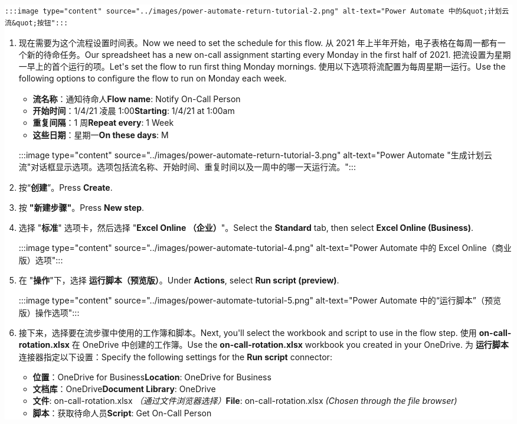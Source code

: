     :::image type="content" source="../images/power-automate-return-tutorial-2.png" alt-text="Power Automate 中的&quot;计划云流&quot;按钮":::

1. <span data-ttu-id="d2a61-145">现在需要为这个流程设置时间表。</span><span class="sxs-lookup"><span data-stu-id="d2a61-145">Now we need to set the schedule for this flow.</span></span> <span data-ttu-id="d2a61-146">从 2021 年上半年开始，电子表格在每周一都有一个新的待命任务。</span><span class="sxs-lookup"><span data-stu-id="d2a61-146">Our spreadsheet has a new on-call assignment starting every Monday in the first half of 2021.</span></span> <span data-ttu-id="d2a61-147">把流设置为星期一早上的首个运行的项。</span><span class="sxs-lookup"><span data-stu-id="d2a61-147">Let's set the flow to run first thing Monday mornings.</span></span> <span data-ttu-id="d2a61-148">使用以下选项将流配置为每周星期一运行。</span><span class="sxs-lookup"><span data-stu-id="d2a61-148">Use the following options to configure the flow to run on Monday each week.</span></span>

    - <span data-ttu-id="d2a61-149">**流名称**：通知待命人</span><span class="sxs-lookup"><span data-stu-id="d2a61-149">**Flow name**: Notify On-Call Person</span></span>
    - <span data-ttu-id="d2a61-150">**开始时间**：1/4/21 凌晨 1:00</span><span class="sxs-lookup"><span data-stu-id="d2a61-150">**Starting**: 1/4/21 at 1:00am</span></span>
    - <span data-ttu-id="d2a61-151">**重复间隔**：1 周</span><span class="sxs-lookup"><span data-stu-id="d2a61-151">**Repeat every**: 1 Week</span></span>
    - <span data-ttu-id="d2a61-152">**这些日期**：星期一</span><span class="sxs-lookup"><span data-stu-id="d2a61-152">**On these days**: M</span></span>

    :::image type="content" source="../images/power-automate-return-tutorial-3.png" alt-text="Power Automate &quot;生成计划云流&quot;对话框显示选项。选项包括流名称、开始时间、重复时间以及一周中的哪一天运行流。":::

1. <span data-ttu-id="d2a61-154">按“**创建**”。</span><span class="sxs-lookup"><span data-stu-id="d2a61-154">Press **Create**.</span></span>

1. <span data-ttu-id="d2a61-155">按 **"新建步骤"**。</span><span class="sxs-lookup"><span data-stu-id="d2a61-155">Press **New step**.</span></span>

1. <span data-ttu-id="d2a61-156">选择 "**标准**" 选项卡，然后选择 "**Excel Online （企业）**"。</span><span class="sxs-lookup"><span data-stu-id="d2a61-156">Select the **Standard** tab, then select **Excel Online (Business)**.</span></span>

    :::image type="content" source="../images/power-automate-tutorial-4.png" alt-text="Power Automate 中的 Excel Online（商业版）选项":::

1. <span data-ttu-id="d2a61-158">在 "**操作**"下，选择 **运行脚本（预览版）**。</span><span class="sxs-lookup"><span data-stu-id="d2a61-158">Under **Actions**, select **Run script (preview)**.</span></span>

    :::image type="content" source="../images/power-automate-tutorial-5.png" alt-text="Power Automate 中的“运行脚本”（预览版）操作选项":::

1. <span data-ttu-id="d2a61-160">接下来，选择要在流步骤中使用的工作簿和脚本。</span><span class="sxs-lookup"><span data-stu-id="d2a61-160">Next, you'll select the workbook and script to use in the flow step.</span></span> <span data-ttu-id="d2a61-161">使用 **on-call-rotation.xlsx** 在 OneDrive 中创建的工作簿。</span><span class="sxs-lookup"><span data-stu-id="d2a61-161">Use the **on-call-rotation.xlsx** workbook you created in your OneDrive.</span></span> <span data-ttu-id="d2a61-162">为 **运行脚本** 连接器指定以下设置：</span><span class="sxs-lookup"><span data-stu-id="d2a61-162">Specify the following settings for the **Run script** connector:</span></span>

    - <span data-ttu-id="d2a61-163">**位置**：OneDrive for Business</span><span class="sxs-lookup"><span data-stu-id="d2a61-163">**Location**: OneDrive for Business</span></span>
    - <span data-ttu-id="d2a61-164">**文档库**：OneDrive</span><span class="sxs-lookup"><span data-stu-id="d2a61-164">**Document Library**: OneDrive</span></span>
    - <span data-ttu-id="d2a61-165">**文件**: on-call-rotation.xlsx *（通过文件浏览器选择）*</span><span class="sxs-lookup"><span data-stu-id="d2a61-165">**File**: on-call-rotation.xlsx *(Chosen through the file browser)*</span></span>
    - <span data-ttu-id="d2a61-166">**脚本**：获取待命人员</span><span class="sxs-lookup"><span data-stu-id="d2a61-166">**Script**: Get On-Call Person</span></span>
